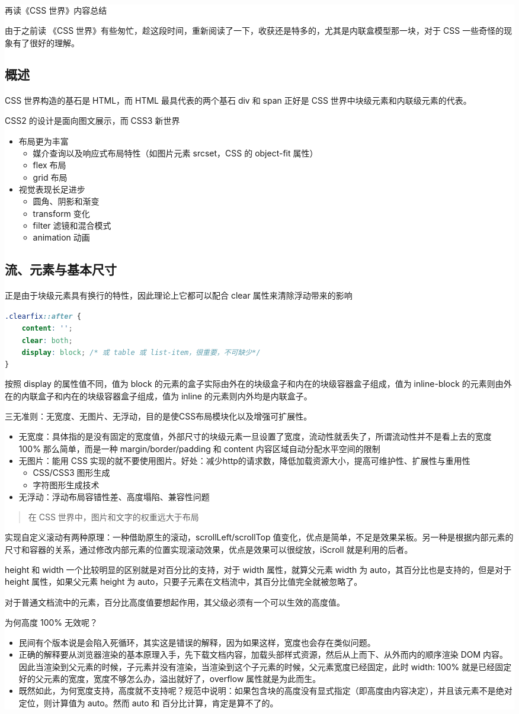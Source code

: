 再读《CSS 世界》内容总结

由于之前读 《CSS 世界》有些匆忙，趁这段时间，重新阅读了一下，收获还是特多的，尤其是内联盒模型那一块，对于 CSS 一些奇怪的现象有了很好的理解。



## 概述
CSS 世界构造的基石是 HTML，而 HTML 最具代表的两个基石 div 和 span 正好是 CSS 世界中块级元素和内联级元素的代表。

CSS2 的设计是面向图文展示，而 CSS3 新世界
* 布局更为丰富
  * 媒介查询以及响应式布局特性（如图片元素 srcset，CSS 的 object-fit 属性）
  * flex 布局
  * grid 布局
* 视觉表现长足进步
  * 圆角、阴影和渐变
  * transform 变化
  * filter 滤镜和混合模式
  * animation 动画

## 流、元素与基本尺寸
正是由于块级元素具有换行的特性，因此理论上它都可以配合 clear 属性来清除浮动带来的影响
```css
.clearfix::after {
    content: '';
    clear: both;
    display: block; /* 或 table 或 list-item，很重要，不可缺少*/
}
```

按照 display 的属性值不同，值为 block 的元素的盒子实际由外在的块级盒子和内在的块级容器盒子组成，值为 inline-block 的元素则由外在的内联盒子和内在的块级容器盒子组成，值为 inline 的元素则内外均是内联盒子。

三无准则：无宽度、无图片、无浮动，目的是使CSS布局模块化以及增强可扩展性。
* 无宽度：具体指的是没有固定的宽度值，外部尺寸的块级元素一旦设置了宽度，流动性就丢失了，所谓流动性并不是看上去的宽度 100% 那么简单，而是一种 margin/border/padding 和 content 内容区域自动分配水平空间的限制
* 无图片：能用 CSS 实现的就不要使用图片。好处：减少http的请求数，降低加载资源大小，提高可维护性、扩展性与重用性
  * CSS/CSS3 图形生成
  * 字符图形生成技术
* 无浮动：浮动布局容错性差、高度塌陷、兼容性问题

> 在 CSS 世界中，图片和文字的权重远大于布局

实现自定义滚动有两种原理：一种借助原生的滚动，scrollLeft/scrollTop 值变化，优点是简单，不足是效果呆板。另一种是根据内部元素的尺寸和容器的关系，通过修改内部元素的位置实现滚动效果，优点是效果可以很绽放，iScroll 就是利用的后者。

height 和 width 一个比较明显的区别就是对百分比的支持，对于 width 属性，就算父元素 width 为 auto，其百分比也是支持的，但是对于 height 属性，如果父元素 height 为 auto，只要子元素在文档流中，其百分比值完全就被忽略了。

对于普通文档流中的元素，百分比高度值要想起作用，其父级必须有一个可以生效的高度值。

为何高度 100% 无效呢？
* 民间有个版本说是会陷入死循环，其实这是错误的解释，因为如果这样，宽度也会存在类似问题。
* 正确的解释要从浏览器渲染的基本原理入手，先下载文档内容，加载头部样式资源，然后从上而下、从外而内的顺序渲染 DOM 内容。因此当渲染到父元素的时候，子元素并没有渲染，当渲染到这个子元素的时候，父元素宽度已经固定，此时 width: 100% 就是已经固定好的父元素的宽度，宽度不够怎么办，溢出就好了，overflow 属性就是为此而生。
* 既然如此，为何宽度支持，高度就不支持呢？规范中说明：如果包含块的高度没有显式指定（即高度由内容决定），并且该元素不是绝对定位，则计算值为 auto。然而 auto 和 百分比计算，肯定是算不了的。
